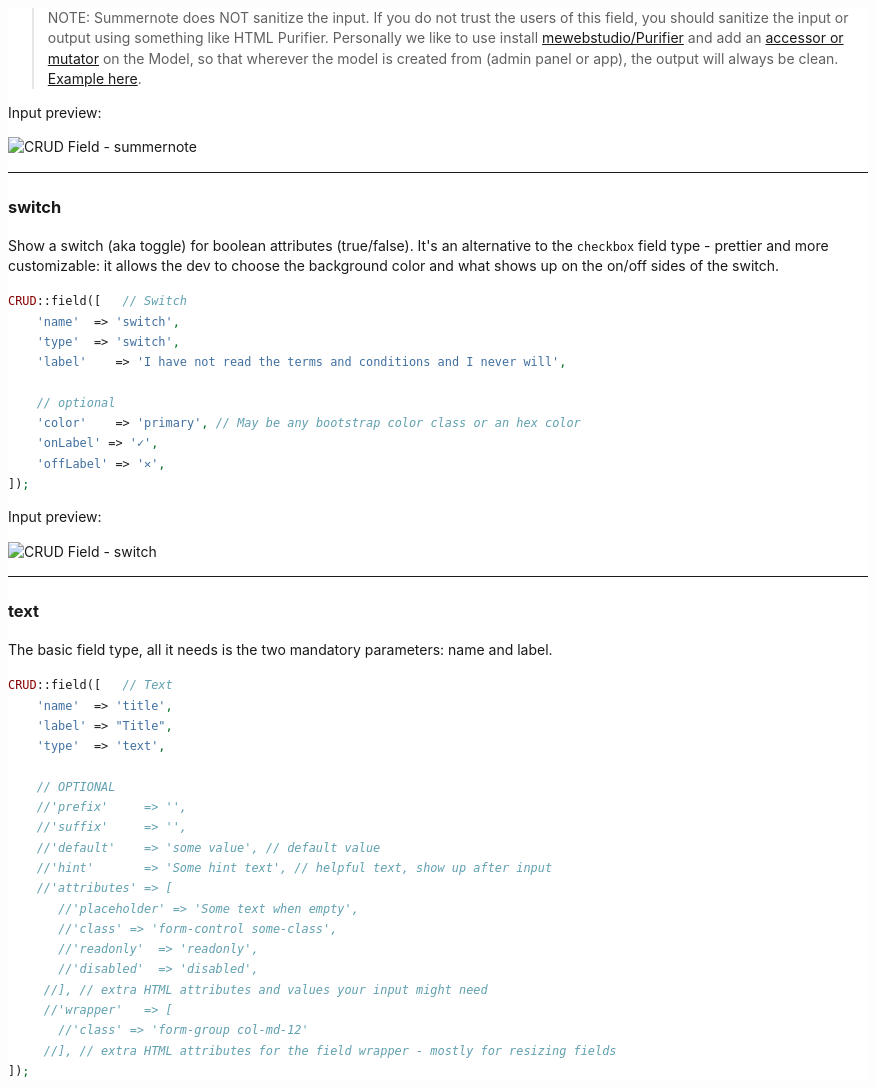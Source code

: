 > NOTE: Summernote does NOT sanitize the input. If you do not trust the users of this field, you should sanitize the input or output using something like HTML Purifier. Personally we like to use install [mewebstudio/Purifier](https://github.com/mewebstudio/Purifier) and add an [accessor or mutator](https://laravel.com/docs/8.x/eloquent-mutators#accessors-and-mutators) on the Model, so that wherever the model is created from (admin panel or app), the output will always be clean. [Example here](https://github.com/Laravel-Backpack/demo/commit/7342cffb418bb568b9e4ee279859685ddc0456c1).

Input preview:

![CRUD Field - summernote](https://backpackforlaravel.com/uploads/docs-4-2/fields/summernote.png)

<hr>

<a name="switch"></a>
### switch

Show a switch (aka toggle) for boolean attributes (true/false). It's an alternative to the `checkbox` field type - prettier and more customizable: it allows the dev to choose the background color and what shows up on the on/off sides of the switch.

```php
CRUD::field([   // Switch
    'name'  => 'switch',
    'type'  => 'switch',
    'label'    => 'I have not read the terms and conditions and I never will',

    // optional
    'color'    => 'primary', // May be any bootstrap color class or an hex color
    'onLabel' => '✓',
    'offLabel' => '✕',
]);
```

Input preview:

![CRUD Field - switch](https://backpackforlaravel.com/uploads/docs-5-0/fields/switch.png)

<hr>

<a name="text"></a>
### text

The basic field type, all it needs is the two mandatory parameters: name and label.

```php
CRUD::field([   // Text
    'name'  => 'title',
    'label' => "Title",
    'type'  => 'text',

    // OPTIONAL
    //'prefix'     => '',
    //'suffix'     => '',
    //'default'    => 'some value', // default value
    //'hint'       => 'Some hint text', // helpful text, show up after input
    //'attributes' => [
       //'placeholder' => 'Some text when empty',
       //'class' => 'form-control some-class',
       //'readonly'  => 'readonly',
       //'disabled'  => 'disabled',
     //], // extra HTML attributes and values your input might need
     //'wrapper'   => [
       //'class' => 'form-group col-md-12'
     //], // extra HTML attributes for the field wrapper - mostly for resizing fields
]);
```
